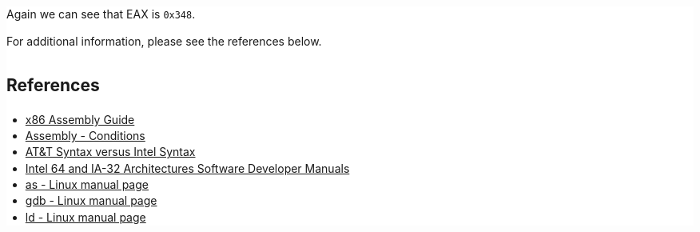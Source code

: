 Again we can see that EAX is `0x348`.

For additional information, please see the references below.

## References

- [x86 Assembly Guide](https://www.cs.virginia.edu/~evans/cs216/guides/x86.html)
- [Assembly - Conditions](https://www.tutorialspoint.com/assembly_programming/assembly_conditions.htm)
- [AT&T Syntax versus Intel Syntax](https://www.cs.mcgill.ca/~cs573/winter2001/AttLinux_syntax.htm)
- [Intel 64 and IA-32 Architectures Software Developer Manuals](https://www.intel.com/content/www/us/en/developer/articles/technical/intel-sdm.html)
- [as - Linux manual page](https://man7.org/linux/man-pages/man1/as.1.html)
- [gdb - Linux manual page](https://man7.org/linux/man-pages/man1/gdb.1.html)
- [ld - Linux manual page](https://man7.org/linux/man-pages/man1/ld.1.html)
